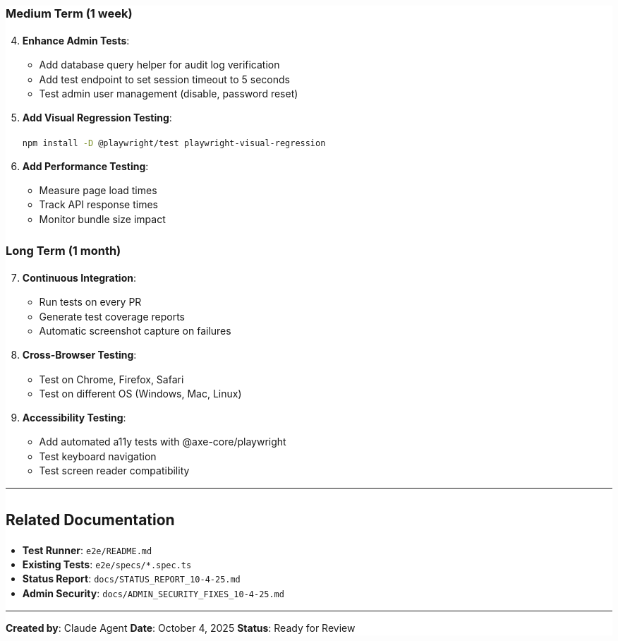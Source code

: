 ### Medium Term (1 week)

4. **Enhance Admin Tests**:
   - Add database query helper for audit log verification
   - Add test endpoint to set session timeout to 5 seconds
   - Test admin user management (disable, password reset)

5. **Add Visual Regression Testing**:
   ```bash
   npm install -D @playwright/test playwright-visual-regression
   ```

6. **Add Performance Testing**:
   - Measure page load times
   - Track API response times
   - Monitor bundle size impact

### Long Term (1 month)

7. **Continuous Integration**:
   - Run tests on every PR
   - Generate test coverage reports
   - Automatic screenshot capture on failures

8. **Cross-Browser Testing**:
   - Test on Chrome, Firefox, Safari
   - Test on different OS (Windows, Mac, Linux)

9. **Accessibility Testing**:
   - Add automated a11y tests with @axe-core/playwright
   - Test keyboard navigation
   - Test screen reader compatibility

---

## Related Documentation

- **Test Runner**: `e2e/README.md`
- **Existing Tests**: `e2e/specs/*.spec.ts`
- **Status Report**: `docs/STATUS_REPORT_10-4-25.md`
- **Admin Security**: `docs/ADMIN_SECURITY_FIXES_10-4-25.md`

---

**Created by**: Claude Agent
**Date**: October 4, 2025
**Status**: Ready for Review
